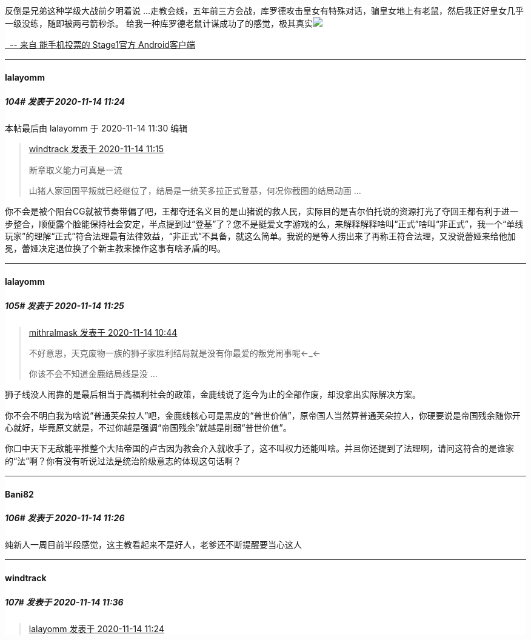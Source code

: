 反倒是兄弟这种学级大战前夕明着说 ...</blockquote>走教会线，五年前三方会战，库罗德攻击皇女有特殊对话，骗皇女地上有老鼠，然后我正好皇女几乎一级没练，随即被两弓箭秒杀。
给我一种库罗德老鼠计谋成功了的感觉，极其真实<img src="https://static.saraba1st.com/image/smiley/face2017/037.png" referrerpolicy="no-referrer">

[  -- 来自 能手机投票的 Stage1官方 Android客户端](https://www.coolapk.com/apk/140634)


-----

####  lalayomm  
##### 104#       发表于 2020-11-14 11:24


 本帖最后由 lalayomm 于 2020-11-14 11:30 编辑 
<blockquote><a href="httphttps://bbs.saraba1st.com/2b/forum.php?mod=redirect&amp;goto=findpost&amp;pid=49389532&amp;ptid=1971763" target="_blank">windtrack 发表于 2020-11-14 11:15</a>

断章取义能力可真是一流

山猪人家回国平叛就已经继位了，结局是一统芙多拉正式登基，何况你截图的结局动画 ...</blockquote>
你不会是被个阳台CG就被节奏带偏了吧，王都夺还名义目的是山猪说的救人民，实际目的是吉尔伯托说的资源打光了夺回王都有利于进一步整合，顺便露个脸能保持社会安定，半点提到过“登基”了？您不是挺爱文字游戏的么，来解释解释啥叫“正式”啥叫“非正式”，我一个“单线玩家”的理解“正式”符合法理最有法律效益，“非正式”不具备，就这么简单。我说的是等人捞出来了再称王符合法理，又没说蕾娅来给他加冕，蕾娅决定退位换了个新主教来操作这事有啥矛盾的吗。


-----

####  lalayomm  
##### 105#       发表于 2020-11-14 11:25


<blockquote><a href="httphttps://bbs.saraba1st.com/2b/forum.php?mod=redirect&amp;goto=findpost&amp;pid=49389307&amp;ptid=1971763" target="_blank">mithralmask 发表于 2020-11-14 10:44</a>

不好意思，天克废物一族的狮子家胜利结局就是没有你最爱的叛党闹事呢←_←

你该不会不知道金鹿结局线是没 ...</blockquote>
狮子线没人闹靠的是最后相当于高福利社会的政策，金鹿线说了迄今为止的全部作废，却没拿出实际解决方案。

你不会不明白我为啥说“普通芙朵拉人”吧，金鹿线核心可是黑皮的“普世价值”，原帝国人当然算普通芙朵拉人，你硬要说是帝国残余随你开心就好，毕竟原文就是，不过你越是强调“帝国残余”就越是削弱“普世价值”。

你口中天下无敌能平推整个大陆帝国的卢古因为教会介入就收手了，这不叫权力还能叫啥。并且你还提到了法理啊，请问这符合的是谁家的“法”啊？你有没有听说过法是统治阶级意志的体现这句话啊？


-----

####  Bani82  
##### 106#       发表于 2020-11-14 11:26


纯新人一周目前半段感觉，这主教看起来不是好人，老爹还不断提醒要当心这人


-----

####  windtrack  
##### 107#       发表于 2020-11-14 11:36


<blockquote><a href="httphttps://bbs.saraba1st.com/2b/forum.php?mod=redirect&amp;goto=findpost&amp;pid=49389603&amp;ptid=1971763" target="_blank">lalayomm 发表于 2020-11-14 11:24</a>
